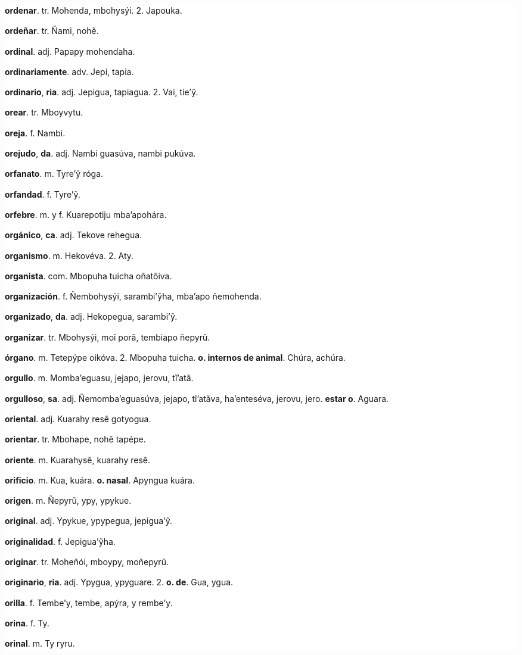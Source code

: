 **ordenar**. tr. Mohenda, mbohysýi. 2. Japouka.

**ordeñar**. tr. Ñami, nohẽ.

**ordinal**. adj. Papapy mohendaha.

**ordinariamente**. adv. Jepi, tapia.

**ordinario**, **ria**. adj. Jepigua, tapiagua. 2. Vai, tie’ỹ.

**orear**. tr. Mboyvytu.

**oreja**. f. Nambi.

**orejudo**, **da**. adj. Nambi guasúva, nambi pukúva.

**orfanato**. m. Tyre’ỹ róga.

**orfandad**. f. Tyre’ỹ.

**orfebre**. m. y f. Kuarepotiju mba’apohára.

**orgánico**, **ca**. adj. Tekove rehegua.

**organismo**. m. Hekovéva. 2. Aty.

**organista**. com. Mbopuha tuicha oñatõiva.

**organización**. f. Ñembohysýi, sarambi’ỹha, mba’apo ñemohenda.

**organizado**, **da**. adj. Hekopegua, sarambi’ỹ.

**organizar**. tr. Mbohysýi, moĩ porã, tembiapo ñepyrũ.

**órgano**. m. Tetepýpe oikóva. 2. Mbopuha tuicha. **o. internos de animal**. Chúra, achúra.

**orgullo**. m. Momba’eguasu, jejapo, jerovu, tĩ’atã.

**orgulloso**, **sa**. adj. Ñemomba’eguasúva, jejapo, tĩ’atãva, ha’enteséva, jerovu, jero. **estar o**. Aguara.

**oriental**. adj. Kuarahy resẽ gotyogua.

**orientar**. tr. Mbohape, nohẽ tapépe.

**oriente**. m. Kuarahysẽ, kuarahy resẽ.

**orificio**. m. Kua, kuára. **o. nasal**. Apyngua kuára.

**origen**. m. Ñepyrũ, ypy, ypykue.

**original**. adj. Ypykue, ypypegua, jepigua’ỹ.

**originalidad**. f. Jepigua’ỹha.

**originar**. tr. Moheñói, mboypy, moñepyrũ.

**originario**, **ria**. adj. Ypygua, ypyguare. 2. **o. de**. Gua, ygua.

**orilla**. f. Tembe’y, tembe, apýra, y rembe’y.

**orina**. f. Ty.

**orinal**. m. Ty ryru.
